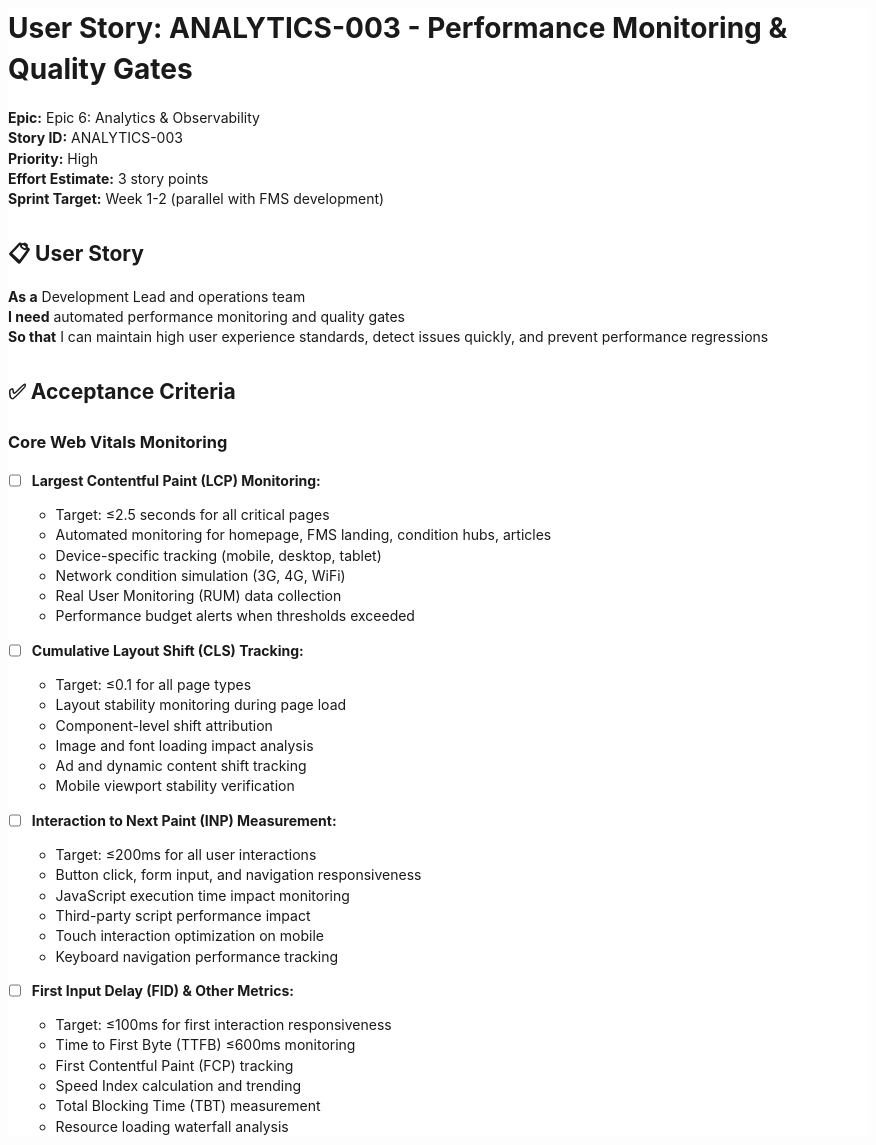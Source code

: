 # User Story: ANALYTICS-003 - Performance Monitoring & Quality Gates

**Epic:** Epic 6: Analytics & Observability  
**Story ID:** ANALYTICS-003  
**Priority:** High  
**Effort Estimate:** 3 story points  
**Sprint Target:** Week 1-2 (parallel with FMS development)  

## 📋 User Story

**As a** Development Lead and operations team  
**I need** automated performance monitoring and quality gates  
**So that** I can maintain high user experience standards, detect issues quickly, and prevent performance regressions  

## ✅ Acceptance Criteria

### Core Web Vitals Monitoring
- [ ] **Largest Contentful Paint (LCP) Monitoring:**
  - Target: ≤2.5 seconds for all critical pages
  - Automated monitoring for homepage, FMS landing, condition hubs, articles
  - Device-specific tracking (mobile, desktop, tablet)
  - Network condition simulation (3G, 4G, WiFi)
  - Real User Monitoring (RUM) data collection
  - Performance budget alerts when thresholds exceeded

- [ ] **Cumulative Layout Shift (CLS) Tracking:**
  - Target: ≤0.1 for all page types
  - Layout stability monitoring during page load
  - Component-level shift attribution
  - Image and font loading impact analysis
  - Ad and dynamic content shift tracking
  - Mobile viewport stability verification

- [ ] **Interaction to Next Paint (INP) Measurement:**
  - Target: ≤200ms for all user interactions
  - Button click, form input, and navigation responsiveness
  - JavaScript execution time impact monitoring
  - Third-party script performance impact
  - Touch interaction optimization on mobile
  - Keyboard navigation performance tracking

- [ ] **First Input Delay (FID) & Other Metrics:**
  - Target: ≤100ms for first interaction responsiveness
  - Time to First Byte (TTFB) ≤600ms monitoring
  - First Contentful Paint (FCP) tracking
  - Speed Index calculation and trending
  - Total Blocking Time (TBT) measurement
  - Resource loading waterfall analysis
